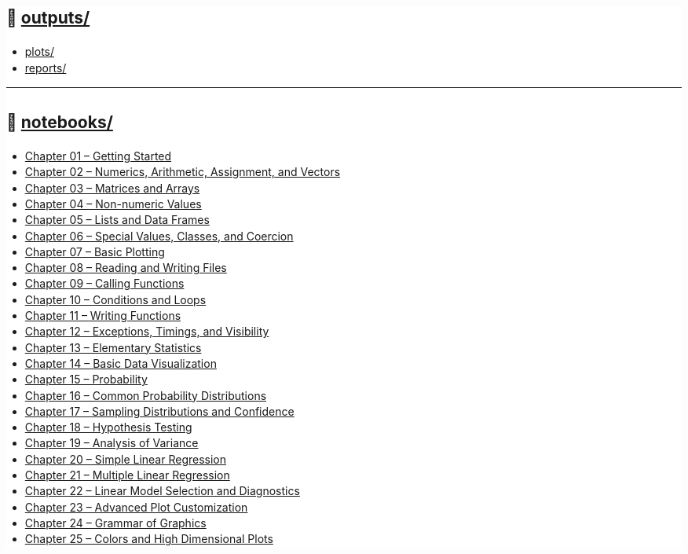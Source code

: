 
## 📁 [outputs/](https://github.com/rakshitbagait/R-programming/tree/master/outputs)

- [plots/](https://github.com/rakshitbagait/R-programming/tree/master/outputs/plots)  
- [reports/](https://github.com/rakshitbagait/R-programming/tree/master/outputs/reports)

---

## 📁 [notebooks/](https://github.com/rakshitbagait/R-programming/tree/master/notebooks)

- [Chapter 01 – Getting Started](https://github.com/rakshitbagait/R-programming/tree/master/chapter%201)  
- [Chapter 02 – Numerics, Arithmetic, Assignment, and Vectors](https://github.com/rakshitbagait/R-programming/tree/master/chapter%202)  
- [Chapter 03 – Matrices and Arrays](https://github.com/rakshitbagait/R-programming/tree/master/chapter%203)  
- [Chapter 04 – Non-numeric Values](https://github.com/rakshitbagait/R-programming/tree/master/chapter%204)  
- [Chapter 05 – Lists and Data Frames](https://github.com/rakshitbagait/R-programming/tree/master/chapter%205)  
- [Chapter 06 – Special Values, Classes, and Coercion](https://github.com/rakshitbagait/R-programming/blob/master/notebooks/Chapter_06_Special_Values_Classes_and_Coercion.Rmd)  
- [Chapter 07 – Basic Plotting](https://github.com/rakshitbagait/R-programming/blob/master/notebooks/Chapter_07_Basic_Plotting.Rmd)  
- [Chapter 08 – Reading and Writing Files](https://github.com/rakshitbagait/R-programming/blob/master/notebooks/Chapter_08_Reading_and_Writing_Files.Rmd)  
- [Chapter 09 – Calling Functions](https://github.com/rakshitbagait/R-programming/blob/master/notebooks/Chapter_09_Calling_Functions.Rmd)  
- [Chapter 10 – Conditions and Loops](https://github.com/rakshitbagait/R-programming/blob/master/notebooks/Chapter_10_Conditions_and_Loops.Rmd)  
- [Chapter 11 – Writing Functions](https://github.com/rakshitbagait/R-programming/blob/master/notebooks/Chapter_11_Writing_Functions.Rmd)  
- [Chapter 12 – Exceptions, Timings, and Visibility](https://github.com/rakshitbagait/R-programming/blob/master/notebooks/Chapter_12_Exceptions_Timings_and_Visibility.Rmd)  
- [Chapter 13 – Elementary Statistics](https://github.com/rakshitbagait/R-programming/blob/master/notebooks/Chapter_13_Elementary_Statistics.Rmd)  
- [Chapter 14 – Basic Data Visualization](https://github.com/rakshitbagait/R-programming/blob/master/notebooks/Chapter_14_Basic_Data_Visualization.Rmd)  
- [Chapter 15 – Probability](https://github.com/rakshitbagait/R-programming/blob/master/notebooks/Chapter_15_Probability.Rmd)  
- [Chapter 16 – Common Probability Distributions](https://github.com/rakshitbagait/R-programming/blob/master/notebooks/Chapter_16_Common_Probability_Distributions.Rmd)  
- [Chapter 17 – Sampling Distributions and Confidence](https://github.com/rakshitbagait/R-programming/blob/master/notebooks/Chapter_17_Sampling_Distributions_and_Confidence.Rmd)  
- [Chapter 18 – Hypothesis Testing](https://github.com/rakshitbagait/R-programming/blob/master/notebooks/Chapter_18_Hypothesis_Testing.Rmd)  
- [Chapter 19 – Analysis of Variance](https://github.com/rakshitbagait/R-programming/blob/master/notebooks/Chapter_19_Analysis_of_Variance.Rmd)  
- [Chapter 20 – Simple Linear Regression](https://github.com/rakshitbagait/R-programming/blob/master/notebooks/Chapter_20_Simple_Linear_Regression.Rmd)  
- [Chapter 21 – Multiple Linear Regression](https://github.com/rakshitbagait/R-programming/blob/master/notebooks/Chapter_21_Multiple_Linear_Regression.Rmd)  
- [Chapter 22 – Linear Model Selection and Diagnostics](https://github.com/rakshitbagait/R-programming/blob/master/notebooks/Chapter_22_Linear_Model_Selection_and_Diagnostics.Rmd)  
- [Chapter 23 – Advanced Plot Customization](https://github.com/rakshitbagait/R-programming/blob/master/notebooks/Chapter_23_Advanced_Plot_Customization.Rmd)  
- [Chapter 24 – Grammar of Graphics](https://github.com/rakshitbagait/R-programming/blob/master/notebooks/Chapter_24_Grammar_of_Graphics.Rmd)  
- [Chapter 25 – Colors and High Dimensional Plots](https://github.com/rakshitbagait/R-programming/blob/master/notebooks/Chapter_25_Colors_and_High_Dimensional_Plots.Rmd)  
